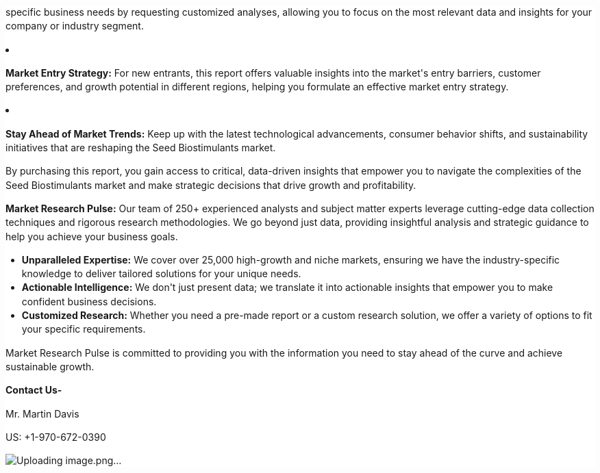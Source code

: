 specific business needs by requesting customized analyses, allowing you to focus on the most relevant data and insights for your company or industry segment.</p></li><li><p><strong>Market Entry Strategy:</strong> For new entrants, this report offers valuable insights into the market's entry barriers, customer preferences, and growth potential in different regions, helping you formulate an effective market entry strategy.</p></li><li><p><strong>Stay Ahead of Market Trends:</strong> Keep up with the latest technological advancements, consumer behavior shifts, and sustainability initiatives that are reshaping the Seed Biostimulants market.</p></li></ol><p>By purchasing this report, you gain access to critical, data-driven insights that empower you to navigate the complexities of the Seed Biostimulants market and make strategic decisions that drive growth and profitability.</p><p><strong>Market Research Pulse:</strong>&nbsp;Our team of 250+ experienced analysts and subject matter experts leverage cutting-edge data collection techniques and rigorous research methodologies. We go beyond just data, providing insightful analysis and strategic guidance to help you achieve your business goals.</p><ul><li><strong>Unparalleled Expertise:</strong>&nbsp;We cover over 25,000 high-growth and niche markets, ensuring we have the industry-specific knowledge to deliver tailored solutions for your unique needs.</li><li><strong>Actionable Intelligence:</strong>&nbsp;We don't just present data; we translate it into actionable insights that empower you to make confident business decisions.</li><li><strong>Customized Research:</strong>&nbsp;Whether you need a pre-made report or a custom research solution, we offer a variety of options to fit your specific requirements.</li></ul><p>Market Research Pulse is committed to providing you with the information you need to stay ahead of the curve and achieve sustainable growth.</p><p><strong>Contact Us-</strong></p><p>Mr. Martin Davis</p><p>US: +1-970-672-0390</p>
![Uploading image.png…]()
